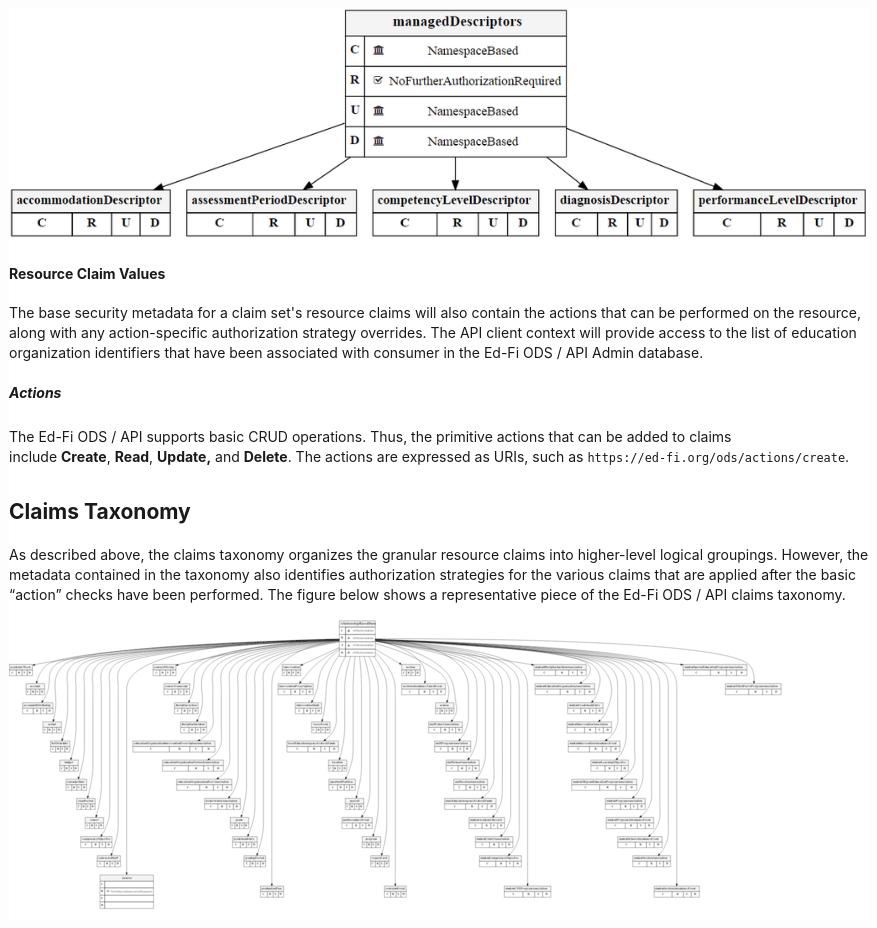 ![Resource Claims](../../../../../static/img/reference/ods-api/fig2.png)

#### Resource Claim Values

The base security metadata for a claim set's resource claims will also contain
the actions that can be performed on the resource, along with any
action-specific authorization strategy overrides. The API client context will
provide access to the list of education organization identifiers that have been
associated with consumer in the Ed-Fi ODS / API Admin database.

##### Actions

The Ed-Fi ODS / API supports basic CRUD operations. Thus, the primitive actions
that can be added to claims
include **Create**, **Read**, **Update,** and **Delete**. The actions are
expressed as URIs, such as `https://ed-fi.org/ods/actions/create`.

## Claims Taxonomy

As described above, the claims taxonomy organizes the granular resource claims
into higher-level logical groupings. However, the metadata contained in the
taxonomy also identifies authorization strategies for the various claims that
are applied after the basic “action” checks have been performed. The figure
below shows a representative piece of the Ed-Fi ODS / API claims taxonomy.

![Claims Taxonomy](../../../../../static/img/reference/ods-api/fig3_a.png)
